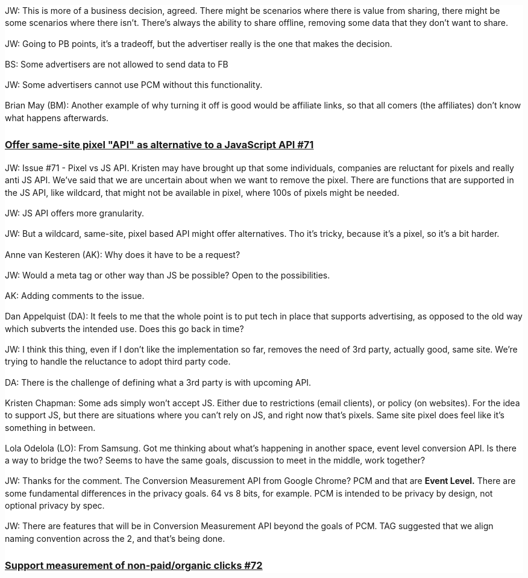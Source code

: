 JW: This is more of a business decision, agreed.  There might be scenarios where there is value from sharing, there might be some scenarios where there isn’t.  There’s always the ability to share offline, removing some data that they don’t want to share.  

JW: Going to PB points, it’s a tradeoff, but the advertiser really is the one that makes the decision.

BS: Some advertisers are not allowed to send data to FB

JW: Some advertisers cannot use PCM without this functionality.

Brian May (BM): Another example of why turning it off is good would be affiliate links, so that all comers (the affiliates) don’t know what happens afterwards.  


### [Offer same-site pixel "API" as alternative to a JavaScript API #71](https://github.com/privacycg/private-click-measurement/issues/71)

JW: Issue #71 - Pixel vs JS API.  Kristen may have brought up that some individuals, companies are reluctant for pixels and really anti JS API.  We’ve said that we are uncertain about when we want to remove the pixel.  There are functions that are supported in the JS API, like wildcard, that might not be available in pixel, where 100s of pixels might be needed.

JW: JS API offers more granularity.

JW: But a wildcard, same-site, pixel based API might offer alternatives.  Tho it’s tricky, because it’s a pixel, so it’s a bit harder.  

Anne van Kesteren (AK): Why does it have to be a request? 

JW: Would a meta tag or other way than JS be possible?  Open to the possibilities.  

AK: Adding comments to the issue.

Dan Appelquist (DA): It feels to me that the whole point is to put tech in place that supports advertising, as opposed to the old way which subverts the intended use.  Does this go back in time?

JW: I think this thing, even if I don’t like the implementation so far, removes the need of 3rd party, actually good, same site.  We’re trying to handle the reluctance to adopt third party code.  

DA: There is the challenge of defining what a 3rd party is with upcoming API.  

Kristen Chapman: Some ads simply won’t accept JS.  Either due to restrictions (email clients), or policy (on websites).  For the idea to support JS, but there are situations where you can’t rely on JS, and right now that’s pixels.  Same site pixel does feel like it’s something in between.  

Lola Odelola (LO): From Samsung.  Got me thinking about what’s happening in another space, event level conversion API.  Is there a way to bridge the two?  Seems to have the same goals, discussion to meet in the middle, work together?  

JW: Thanks for the comment.  The Conversion Measurement API from Google Chrome?  PCM and that are **Event Level.**  There are some fundamental differences in the privacy goals.  64 vs 8 bits, for example.  PCM is intended to be privacy by design, not optional privacy by spec.  

JW: There are features that will be in Conversion Measurement API beyond the goals of PCM.  TAG suggested that we align naming convention across the 2, and that’s being done.  


### [Support measurement of non-paid/organic clicks #72](https://github.com/privacycg/private-click-measurement/issues/72)
